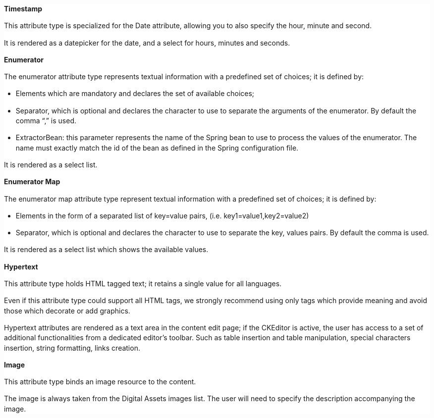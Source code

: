 **Timestamp**

This attribute type is specialized for the Date attribute, allowing you
to also specify the hour, minute and second.

It is rendered as a datepicker for the date, and a select for hours,
minutes and seconds.

**Enumerator**

The enumerator attribute type represents textual information with a
predefined set of choices; it is defined by:

-   Elements which are mandatory and declares the set of available
    choices;

-   Separator, which is optional and declares the character to use to
    separate the arguments of the enumerator. By default the comma “,”
    is used.

-   ExtractorBean: this parameter represents the name of the Spring bean
    to use to process the values of the enumerator. The name must
    exactly match the id of the bean as defined in the Spring
    configuration file.

It is rendered as a select list.

**Enumerator Map**

The enumerator map attribute type represent textual information with a
predefined set of choices; it is defined by:

-   Elements in the form of a separated list of key=value pairs, (i.e.
    key1=value1,key2=value2)

-   Separator, which is optional and declares the character to use to
    separate the key, values pairs. By default the comma is used.

It is rendered as a select list which shows the available values.

**Hypertext**

This attribute type holds HTML tagged text; it retains a single value
for all languages.

Even if this attribute type could support all HTML tags, we strongly
recommend using only tags which provide meaning and avoid those which
decorate or add graphics.

Hypertext attributes are rendered as a text area in the content edit
page; if the CKEditor is active, the user has access to a set of
additional functionalities from a dedicated editor’s toolbar. Such as
table insertion and table manipulation, special characters insertion,
string formatting, links creation.

**Image**

This attribute type binds an image resource to the content.

The image is always taken from the Digital Assets images list. The user
will need to specify the description accompanying the image.
